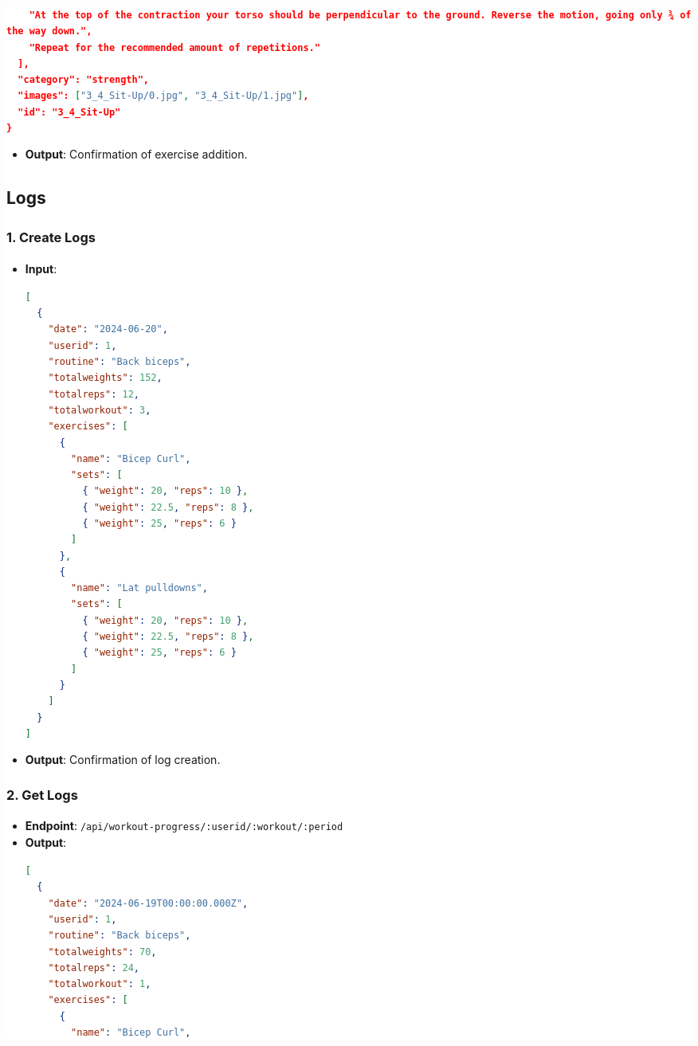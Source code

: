   ```json
      "At the top of the contraction your torso should be perpendicular to the ground. Reverse the motion, going only ¾ of the way down.",
      "Repeat for the recommended amount of repetitions."
    ],
    "category": "strength",
    "images": ["3_4_Sit-Up/0.jpg", "3_4_Sit-Up/1.jpg"],
    "id": "3_4_Sit-Up"
  }
  ```
- **Output**: Confirmation of exercise addition.

## Logs

### 1. Create Logs
- **Input**: 
  ```json
  [
    {
      "date": "2024-06-20",
      "userid": 1,
      "routine": "Back biceps",
      "totalweights": 152,
      "totalreps": 12,
      "totalworkout": 3,
      "exercises": [
        {
          "name": "Bicep Curl",
          "sets": [
            { "weight": 20, "reps": 10 },
            { "weight": 22.5, "reps": 8 },
            { "weight": 25, "reps": 6 }
          ]
        },
        {
          "name": "Lat pulldowns",
          "sets": [
            { "weight": 20, "reps": 10 },
            { "weight": 22.5, "reps": 8 },
            { "weight": 25, "reps": 6 }
          ]
        }
      ]
    }
  ]
  ```
- **Output**: Confirmation of log creation.

### 2. Get Logs
- **Endpoint**: `/api/workout-progress/:userid/:workout/:period`
- **Output**: 
  ```json
  [
    {
      "date": "2024-06-19T00:00:00.000Z",
      "userid": 1,
      "routine": "Back biceps",
      "totalweights": 70,
      "totalreps": 24,
      "totalworkout": 1,
      "exercises": [
        {
          "name": "Bicep Curl",
  ```